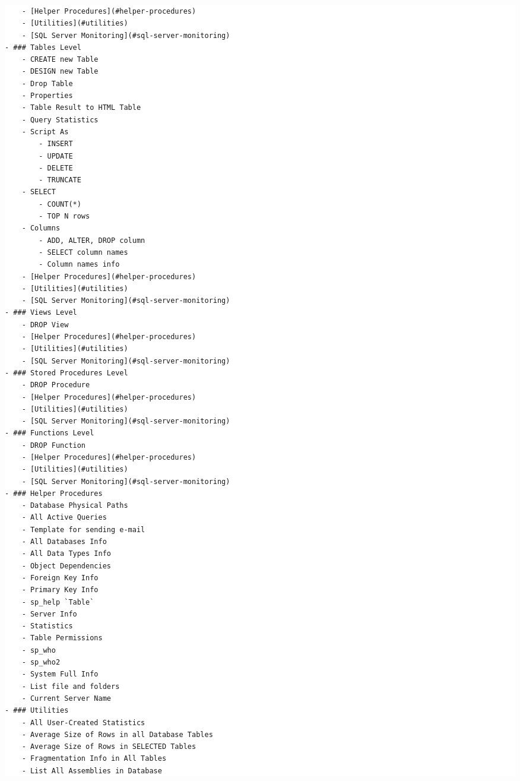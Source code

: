         - [Helper Procedures](#helper-procedures)
        - [Utilities](#utilities)
        - [SQL Server Monitoring](#sql-server-monitoring)
    - ### Tables Level
        - CREATE new Table
        - DESIGN new Table
        - Drop Table
        - Properties
        - Table Result to HTML Table
        - Query Statistics
        - Script As
            - INSERT
            - UPDATE
            - DELETE
            - TRUNCATE
        - SELECT 
            - COUNT(*)
            - TOP N rows
        - Columns
            - ADD, ALTER, DROP column
            - SELECT column names
            - Column names info
        - [Helper Procedures](#helper-procedures)
        - [Utilities](#utilities)
        - [SQL Server Monitoring](#sql-server-monitoring)
    - ### Views Level
        - DROP View
        - [Helper Procedures](#helper-procedures)
        - [Utilities](#utilities)
        - [SQL Server Monitoring](#sql-server-monitoring)
    - ### Stored Procedures Level
        - DROP Procedure
        - [Helper Procedures](#helper-procedures)
        - [Utilities](#utilities)
        - [SQL Server Monitoring](#sql-server-monitoring)
    - ### Functions Level
        - DROP Function
        - [Helper Procedures](#helper-procedures)
        - [Utilities](#utilities)
        - [SQL Server Monitoring](#sql-server-monitoring)
    - ### Helper Procedures
        - Database Physical Paths
        - All Active Queries
        - Template for sending e-mail
        - All Databases Info
        - All Data Types Info
        - Object Dependencies
        - Foreign Key Info
        - Primary Key Info
        - sp_help `Table`
        - Server Info
        - Statistics
        - Table Permissions
        - sp_who
        - sp_who2
        - System Full Info
        - List file and folders
        - Current Server Name
    - ### Utilities
        - All User-Created Statistics
        - Average Size of Rows in all Database Tables
        - Average Size of Rows in SELECTED Tables
        - Fragmentation Info in All Tables
        - List All Assemblies in Database